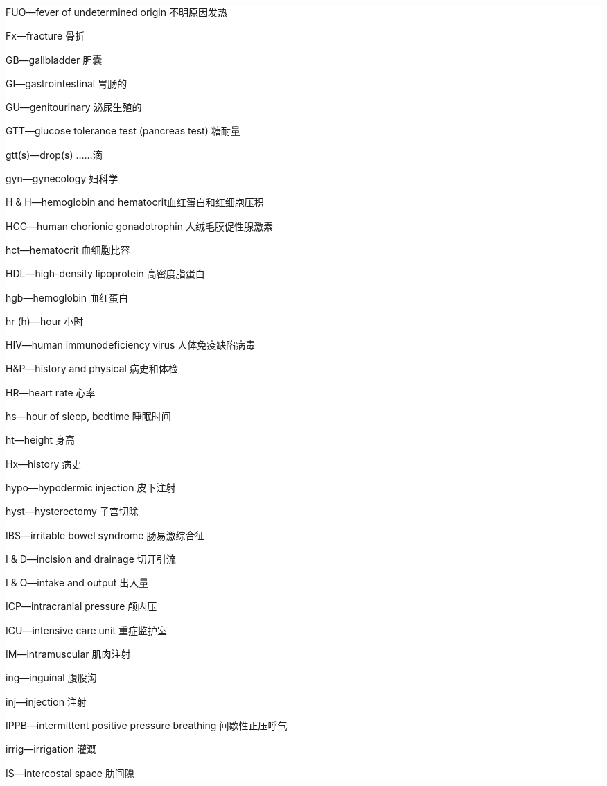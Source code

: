FUO—fever of undetermined origin 不明原因发热

Fx—fracture 骨折

GB—gallbladder 胆囊

GI—gastrointestinal 胃肠的

GU—genitourinary 泌尿生殖的

GTT—glucose tolerance test (pancreas test) 糖耐量

gtt(s)—drop(s) ……滴

gyn—gynecology 妇科学

H & H—hemoglobin and hematocrit血红蛋白和红细胞压积

HCG—human chorionic gonadotrophin 人绒毛膜促性腺激素

hct—hematocrit 血细胞比容

HDL—high-density lipoprotein 高密度脂蛋白

hgb—hemoglobin 血红蛋白

hr (h)—hour 小时

HIV—human immunodeficiency virus 人体免疫缺陷病毒

H&P—history and physical 病史和体检

HR—heart rate 心率

hs—hour of sleep, bedtime 睡眠时间

ht—height 身高

Hx—history 病史

hypo—hypodermic injection 皮下注射

hyst—hysterectomy 子宫切除

IBS—irritable bowel syndrome 肠易激综合征

I & D—incision and drainage 切开引流

I & O—intake and output 出入量

ICP—intracranial pressure 颅内压

ICU—intensive care unit 重症监护室

IM—intramuscular 肌肉注射

ing—inguinal 腹股沟

inj—injection 注射

IPPB—intermittent positive pressure breathing 间歇性正压呼气

irrig—irrigation 灌溉

IS—intercostal space 肋间隙
